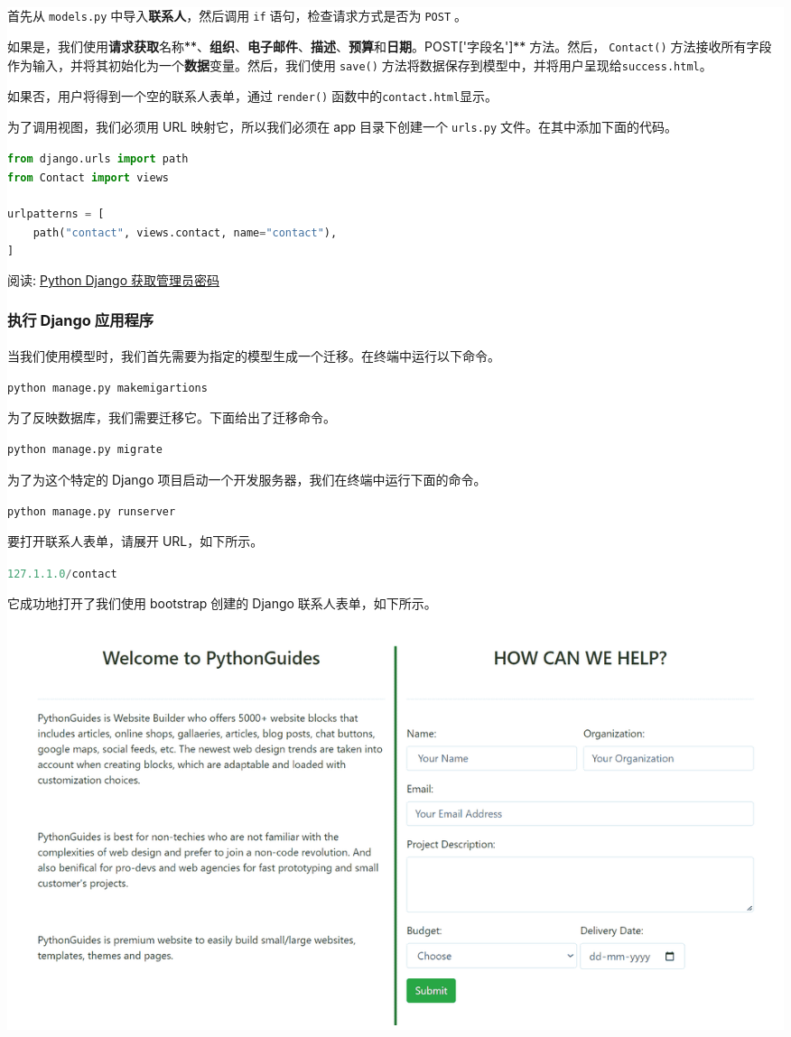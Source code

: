 首先从 `models.py` 中导入**联系人**，然后调用 `if` 语句，检查请求方式是否为 `POST` 。

如果是，我们使用**请求获取**名称**、**组织**、**电子邮件**、**描述**、**预算**和**日期**。POST['字段名']** 方法。然后， `Contact()` 方法接收所有字段作为输入，并将其初始化为一个**数据**变量。然后，我们使用 `save()` 方法将数据保存到模型中，并将用户呈现给`success.html`。

如果否，用户将得到一个空的联系人表单，通过 `render()` 函数中的`contact.html`显示。

为了调用视图，我们必须用 URL 映射它，所以我们必须在 app 目录下创建一个 `urls.py` 文件。在其中添加下面的代码。

```py
from django.urls import path
from Contact import views

urlpatterns = [
    path("contact", views.contact, name="contact"),   
]
```

阅读: [Python Django 获取管理员密码](https://pythonguides.com/python-django-get-admin-password/)

### 执行 Django 应用程序

当我们使用模型时，我们首先需要为指定的模型生成一个迁移。在终端中运行以下命令。

```py
python manage.py makemigartions
```

为了反映数据库，我们需要迁移它。下面给出了迁移命令。

```py
python manage.py migrate
```

为了为这个特定的 Django 项目启动一个开发服务器，我们在终端中运行下面的命令。

```py
python manage.py runserver
```

要打开联系人表单，请展开 URL，如下所示。

```py
127.1.1.0/contact
```

它成功地打开了我们使用 bootstrap 创建的 Django 联系人表单，如下所示。

![contact form using bootstrap in python django](img/7ce4c1beaf4253118ed7602ea157b418.png "contact form using bootstrap in python django edited")
